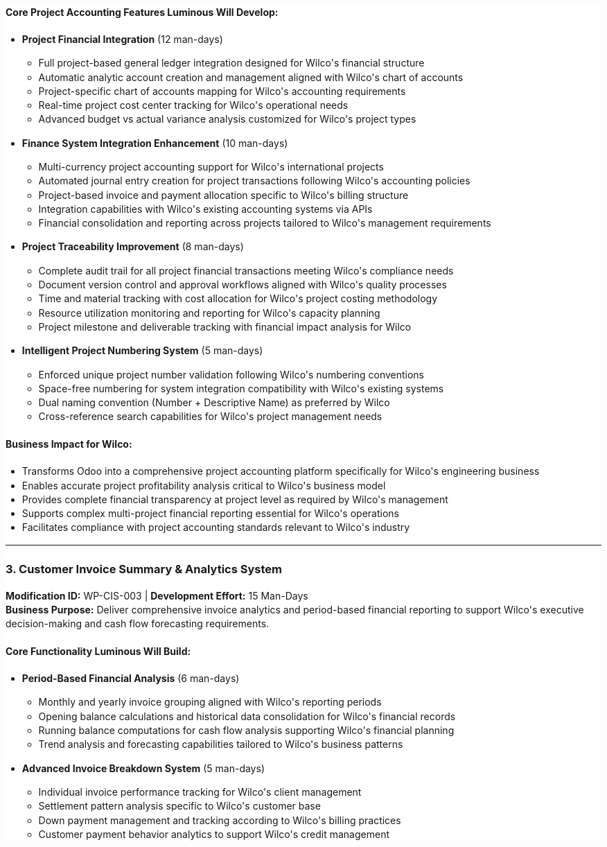 #### Core Project Accounting Features Luminous Will Develop:
- **Project Financial Integration** (12 man-days)
  - Full project-based general ledger integration designed for Wilco's financial structure
  - Automatic analytic account creation and management aligned with Wilco's chart of accounts
  - Project-specific chart of accounts mapping for Wilco's accounting requirements
  - Real-time project cost center tracking for Wilco's operational needs
  - Advanced budget vs actual variance analysis customized for Wilco's project types

- **Finance System Integration Enhancement** (10 man-days)
  - Multi-currency project accounting support for Wilco's international projects
  - Automated journal entry creation for project transactions following Wilco's accounting policies
  - Project-based invoice and payment allocation specific to Wilco's billing structure
  - Integration capabilities with Wilco's existing accounting systems via APIs
  - Financial consolidation and reporting across projects tailored to Wilco's management requirements

- **Project Traceability Improvement** (8 man-days)
  - Complete audit trail for all project financial transactions meeting Wilco's compliance needs
  - Document version control and approval workflows aligned with Wilco's quality processes
  - Time and material tracking with cost allocation for Wilco's project costing methodology
  - Resource utilization monitoring and reporting for Wilco's capacity planning
  - Project milestone and deliverable tracking with financial impact analysis for Wilco

- **Intelligent Project Numbering System** (5 man-days)
  - Enforced unique project number validation following Wilco's numbering conventions
  - Space-free numbering for system integration compatibility with Wilco's existing systems
  - Dual naming convention (Number + Descriptive Name) as preferred by Wilco
  - Cross-reference search capabilities for Wilco's project management needs

#### Business Impact for Wilco:
- Transforms Odoo into a comprehensive project accounting platform specifically for Wilco's engineering business
- Enables accurate project profitability analysis critical to Wilco's business model
- Provides complete financial transparency at project level as required by Wilco's management
- Supports complex multi-project financial reporting essential for Wilco's operations
- Facilitates compliance with project accounting standards relevant to Wilco's industry

---

### 3. Customer Invoice Summary & Analytics System
**Modification ID:** WP-CIS-003 | **Development Effort:** 15 Man-Days  
**Business Purpose:** Deliver comprehensive invoice analytics and period-based financial reporting to support Wilco's executive decision-making and cash flow forecasting requirements.

#### Core Functionality Luminous Will Build:
- **Period-Based Financial Analysis** (6 man-days)
  - Monthly and yearly invoice grouping aligned with Wilco's reporting periods
  - Opening balance calculations and historical data consolidation for Wilco's financial records
  - Running balance computations for cash flow analysis supporting Wilco's financial planning
  - Trend analysis and forecasting capabilities tailored to Wilco's business patterns

- **Advanced Invoice Breakdown System** (5 man-days)
  - Individual invoice performance tracking for Wilco's client management
  - Settlement pattern analysis specific to Wilco's customer base
  - Down payment management and tracking according to Wilco's billing practices
  - Customer payment behavior analytics to support Wilco's credit management
